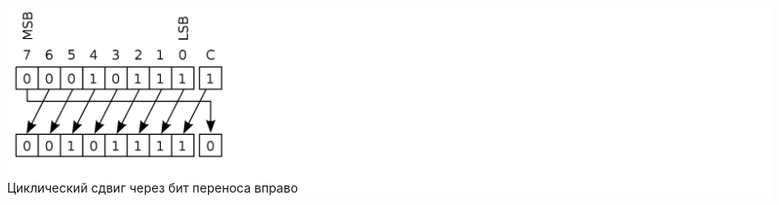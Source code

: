 <img alt="Циклический сдвиг через бит переноса влево" src="../images/java/core/rotate-left-through-carry.png" width="250"/>

Циклический сдвиг через бит переноса вправо
